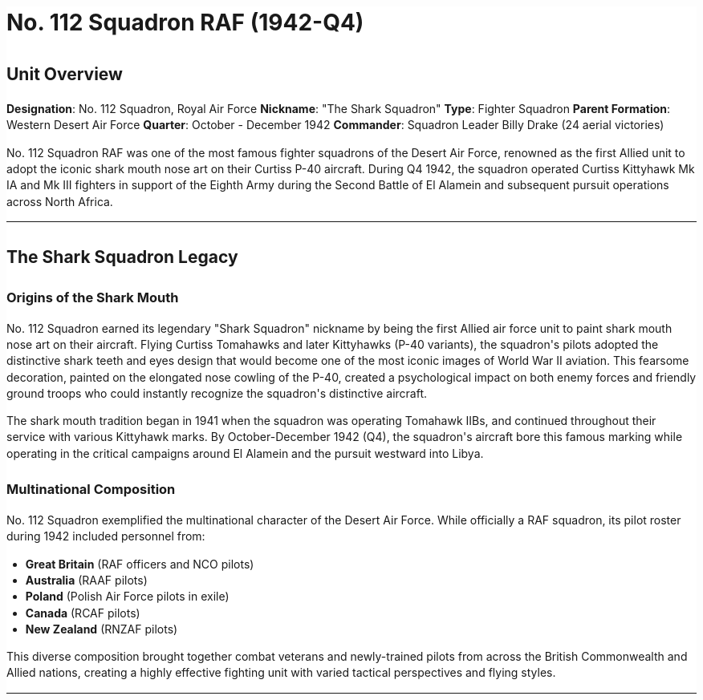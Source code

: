 # No. 112 Squadron RAF (1942-Q4)

## Unit Overview

**Designation**: No. 112 Squadron, Royal Air Force
**Nickname**: "The Shark Squadron"
**Type**: Fighter Squadron
**Parent Formation**: Western Desert Air Force
**Quarter**: October - December 1942
**Commander**: Squadron Leader Billy Drake (24 aerial victories)

No. 112 Squadron RAF was one of the most famous fighter squadrons of the Desert Air Force, renowned as the first Allied unit to adopt the iconic shark mouth nose art on their Curtiss P-40 aircraft. During Q4 1942, the squadron operated Curtiss Kittyhawk Mk IA and Mk III fighters in support of the Eighth Army during the Second Battle of El Alamein and subsequent pursuit operations across North Africa.

---

## The Shark Squadron Legacy

### Origins of the Shark Mouth

No. 112 Squadron earned its legendary "Shark Squadron" nickname by being the first Allied air force unit to paint shark mouth nose art on their aircraft. Flying Curtiss Tomahawks and later Kittyhawks (P-40 variants), the squadron's pilots adopted the distinctive shark teeth and eyes design that would become one of the most iconic images of World War II aviation. This fearsome decoration, painted on the elongated nose cowling of the P-40, created a psychological impact on both enemy forces and friendly ground troops who could instantly recognize the squadron's distinctive aircraft.

The shark mouth tradition began in 1941 when the squadron was operating Tomahawk IIBs, and continued throughout their service with various Kittyhawk marks. By October-December 1942 (Q4), the squadron's aircraft bore this famous marking while operating in the critical campaigns around El Alamein and the pursuit westward into Libya.

### Multinational Composition

No. 112 Squadron exemplified the multinational character of the Desert Air Force. While officially a RAF squadron, its pilot roster during 1942 included personnel from:
- **Great Britain** (RAF officers and NCO pilots)
- **Australia** (RAAF pilots)
- **Poland** (Polish Air Force pilots in exile)
- **Canada** (RCAF pilots)
- **New Zealand** (RNZAF pilots)

This diverse composition brought together combat veterans and newly-trained pilots from across the British Commonwealth and Allied nations, creating a highly effective fighting unit with varied tactical perspectives and flying styles.

---
